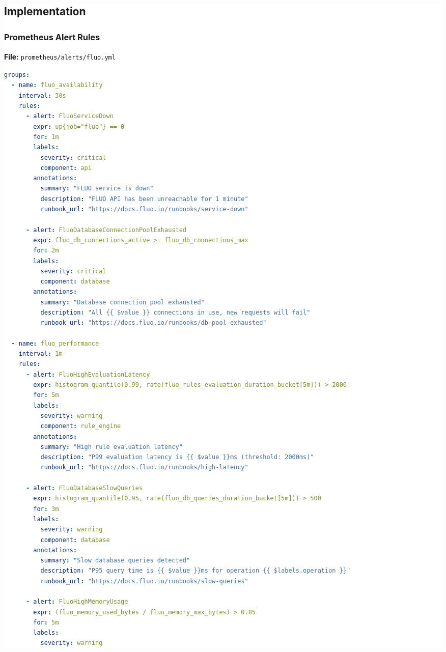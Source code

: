 ## Implementation

### Prometheus Alert Rules

**File:** `prometheus/alerts/fluo.yml`

```yaml
groups:
  - name: fluo_availability
    interval: 30s
    rules:
      - alert: FluoServiceDown
        expr: up{job="fluo"} == 0
        for: 1m
        labels:
          severity: critical
          component: api
        annotations:
          summary: "FLUO service is down"
          description: "FLUO API has been unreachable for 1 minute"
          runbook_url: "https://docs.fluo.io/runbooks/service-down"

      - alert: FluoDatabaseConnectionPoolExhausted
        expr: fluo_db_connections_active >= fluo_db_connections_max
        for: 2m
        labels:
          severity: critical
          component: database
        annotations:
          summary: "Database connection pool exhausted"
          description: "All {{ $value }} connections in use, new requests will fail"
          runbook_url: "https://docs.fluo.io/runbooks/db-pool-exhausted"

  - name: fluo_performance
    interval: 1m
    rules:
      - alert: FluoHighEvaluationLatency
        expr: histogram_quantile(0.99, rate(fluo_rules_evaluation_duration_bucket[5m])) > 2000
        for: 5m
        labels:
          severity: warning
          component: rule_engine
        annotations:
          summary: "High rule evaluation latency"
          description: "P99 evaluation latency is {{ $value }}ms (threshold: 2000ms)"
          runbook_url: "https://docs.fluo.io/runbooks/high-latency"

      - alert: FluoDatabaseSlowQueries
        expr: histogram_quantile(0.95, rate(fluo_db_queries_duration_bucket[5m])) > 500
        for: 3m
        labels:
          severity: warning
          component: database
        annotations:
          summary: "Slow database queries detected"
          description: "P95 query time is {{ $value }}ms for operation {{ $labels.operation }}"
          runbook_url: "https://docs.fluo.io/runbooks/slow-queries"

      - alert: FluoHighMemoryUsage
        expr: (fluo_memory_used_bytes / fluo_memory_max_bytes) > 0.85
        for: 5m
        labels:
          severity: warning
```